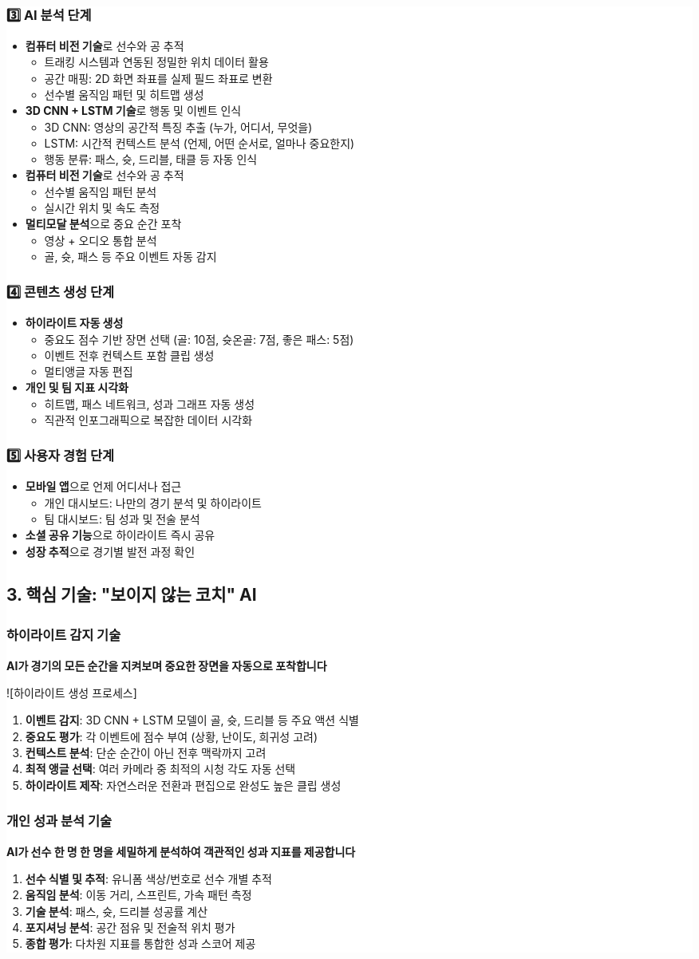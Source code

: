 ### 3️⃣ AI 분석 단계
- **컴퓨터 비전 기술**로 선수와 공 추적
  - 트래킹 시스템과 연동된 정밀한 위치 데이터 활용
  - 공간 매핑: 2D 화면 좌표를 실제 필드 좌표로 변환
  - 선수별 움직임 패턴 및 히트맵 생성
- **3D CNN + LSTM 기술**로 행동 및 이벤트 인식
  - 3D CNN: 영상의 공간적 특징 추출 (누가, 어디서, 무엇을)
  - LSTM: 시간적 컨텍스트 분석 (언제, 어떤 순서로, 얼마나 중요한지)
  - 행동 분류: 패스, 슛, 드리블, 태클 등 자동 인식
- **컴퓨터 비전 기술**로 선수와 공 추적
  - 선수별 움직임 패턴 분석
  - 실시간 위치 및 속도 측정
- **멀티모달 분석**으로 중요 순간 포착
  - 영상 + 오디오 통합 분석
  - 골, 슛, 패스 등 주요 이벤트 자동 감지

### 4️⃣ 콘텐츠 생성 단계
- **하이라이트 자동 생성**
  - 중요도 점수 기반 장면 선택 (골: 10점, 슛온골: 7점, 좋은 패스: 5점)
  - 이벤트 전후 컨텍스트 포함 클립 생성
  - 멀티앵글 자동 편집
- **개인 및 팀 지표 시각화**
  - 히트맵, 패스 네트워크, 성과 그래프 자동 생성
  - 직관적 인포그래픽으로 복잡한 데이터 시각화

### 5️⃣ 사용자 경험 단계
- **모바일 앱**으로 언제 어디서나 접근
  - 개인 대시보드: 나만의 경기 분석 및 하이라이트
  - 팀 대시보드: 팀 성과 및 전술 분석
- **소셜 공유 기능**으로 하이라이트 즉시 공유
- **성장 추적**으로 경기별 발전 과정 확인

## 3. 핵심 기술: "보이지 않는 코치" AI

### 하이라이트 감지 기술
**AI가 경기의 모든 순간을 지켜보며 중요한 장면을 자동으로 포착합니다**

![하이라이트 생성 프로세스]

1. **이벤트 감지**: 3D CNN + LSTM 모델이 골, 슛, 드리블 등 주요 액션 식별
2. **중요도 평가**: 각 이벤트에 점수 부여 (상황, 난이도, 희귀성 고려)
3. **컨텍스트 분석**: 단순 순간이 아닌 전후 맥락까지 고려
4. **최적 앵글 선택**: 여러 카메라 중 최적의 시청 각도 자동 선택
5. **하이라이트 제작**: 자연스러운 전환과 편집으로 완성도 높은 클립 생성

### 개인 성과 분석 기술
**AI가 선수 한 명 한 명을 세밀하게 분석하여 객관적인 성과 지표를 제공합니다**

1. **선수 식별 및 추적**: 유니폼 색상/번호로 선수 개별 추적
2. **움직임 분석**: 이동 거리, 스프린트, 가속 패턴 측정
3. **기술 분석**: 패스, 슛, 드리블 성공률 계산
4. **포지셔닝 분석**: 공간 점유 및 전술적 위치 평가
5. **종합 평가**: 다차원 지표를 통합한 성과 스코어 제공
